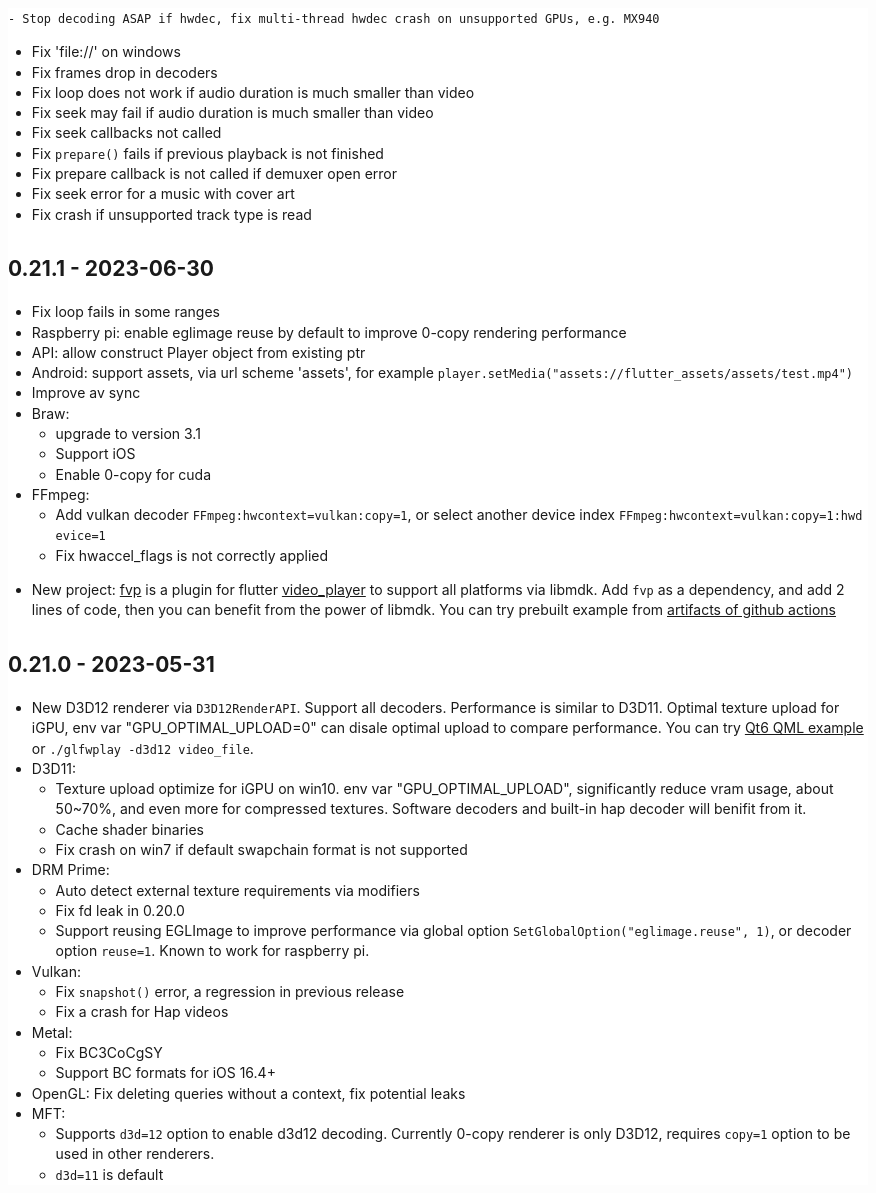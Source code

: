    - Stop decoding ASAP if hwdec, fix multi-thread hwdec crash on unsupported GPUs, e.g. MX940
- Fix 'file://' on windows
- Fix frames drop in decoders
- Fix loop does not work if audio duration is much smaller than video
- Fix seek may fail if audio duration is much smaller than video
- Fix seek callbacks not called
- Fix `prepare()` fails if previous playback is not finished
- Fix prepare callback is not called if demuxer open error
- Fix seek error for a music with cover art
- Fix crash if unsupported track type is read


## 0.21.1 - 2023-06-30

- Fix loop fails in some ranges
- Raspberry pi: enable eglimage reuse by default to improve 0-copy rendering performance
- API: allow construct Player object from existing ptr
- Android: support assets, via url scheme 'assets', for example `player.setMedia("assets://flutter_assets/assets/test.mp4")`
- Improve av sync
- Braw:
    - upgrade to version 3.1
    - Support iOS
    - Enable 0-copy for cuda
- FFmpeg:
    - Add vulkan decoder `FFmpeg:hwcontext=vulkan:copy=1`, or select another device index `FFmpeg:hwcontext=vulkan:copy=1:hwdevice=1`
    - Fix hwaccel_flags is not correctly applied

* New project: [fvp](https://pub.dev/packages/fvp) is a plugin for flutter [video_player](https://pub.dev/packages/video_player) to support all platforms via libmdk. Add `fvp` as a dependency, and add 2 lines of code, then you can benefit from the power of libmdk. You can try prebuilt example from [artifacts of github actions](https://github.com/wang-bin/fvp/actions)


## 0.21.0 - 2023-05-31

- New D3D12 renderer via `D3D12RenderAPI`. Support all decoders. Performance is similar to D3D11. Optimal texture upload for iGPU, env var "GPU_OPTIMAL_UPLOAD=0" can disale optimal upload to compare performance. You can try [Qt6 QML example](https://github.com/wang-bin/mdk-examples/blob/master/Qt/qmlrhi/VideoTextureNodePub.cpp#L143) or `./glfwplay -d3d12 video_file`.
- D3D11:
    - Texture upload optimize for iGPU on win10. env var "GPU_OPTIMAL_UPLOAD", significantly reduce vram usage, about 50~70%, and even more for compressed textures. Software decoders and built-in hap decoder will benifit from it.
    - Cache shader binaries
    - Fix crash on win7 if default swapchain format is not supported
- DRM Prime:
    - Auto detect external texture requirements via modifiers
    - Fix fd leak in 0.20.0
    - Support reusing EGLImage to improve performance via global option `SetGlobalOption("eglimage.reuse", 1)`, or decoder option `reuse=1`. Known to work for raspberry pi.
- Vulkan:
    - Fix `snapshot()` error, a regression in previous release
    - Fix a crash for Hap videos
- Metal:
    - Fix BC3CoCgSY
    - Support BC formats for iOS 16.4+
- OpenGL: Fix deleting queries without a context, fix potential leaks
- MFT:
    - Supports `d3d=12` option to enable d3d12 decoding. Currently 0-copy renderer is only D3D12, requires `copy=1` option to be used in other renderers.
    - `d3d=11` is default